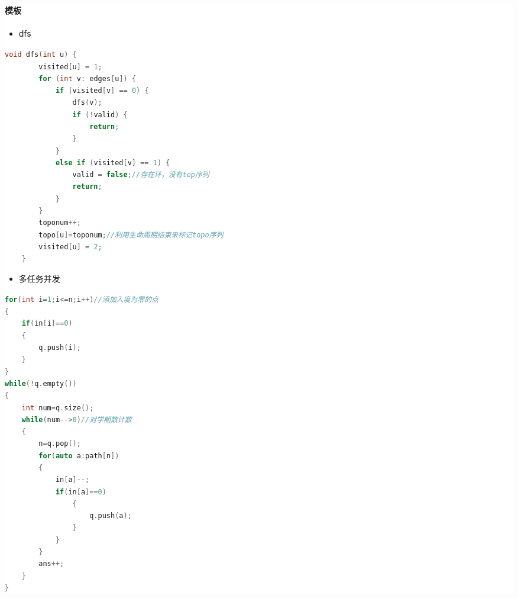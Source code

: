 #### 模板

- dfs

```c++
void dfs(int u) {
        visited[u] = 1;
        for (int v: edges[u]) {
            if (visited[v] == 0) {
                dfs(v);
                if (!valid) {
                    return;
                }
            }
            else if (visited[v] == 1) {
                valid = false;//存在环，没有top序列
                return;
            }
        }
    	toponum++;
    	topo[u]=toponum;//利用生命周期结束来标记topo序列
        visited[u] = 2;
    }
```

- 多任务并发

```c++
for(int i=1;i<=n;i++)//添加入度为零的点
{
	if(in[i]==0)
	{
		q.push(i);
	}
}
while(!q.empty())
{
	int num=q.size();
	while(num-->0)//对学期数计数
	{
		n=q.pop();
		for(auto a:path[n])
		{
			in[a]--;
			if(in[a]==0)
				{
					q.push(a);
				}
			}
		}
		ans++;
	}	
}
```
